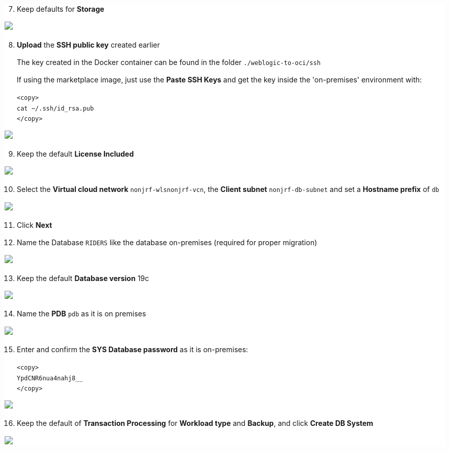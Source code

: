 7. Keep defaults for **Storage**

  <img src="../../../provision-app-db/images/provision-db-16-storage.png" width="70%">

8. **Upload** the **SSH public key** created earlier

    The key created in the Docker container can be found in the folder `./weblogic-to-oci/ssh`

    If using the marketplace image, just use the **Paste SSH Keys** and get the key  inside the 'on-premises' environment with:

    ```
    <copy>
    cat ~/.ssh/id_rsa.pub
    </copy>
    ```

  <img src="../../../provision-app-db/images/provision-db-17-ssh.png" width="70%">

9. Keep the default **License Included**

  <img src="../../../provision-app-db/images/provision-db-18-license.png" width="70%">

10. Select the **Virtual cloud network** <if type="oci">`nonjrf-wls`</if><if type="oke">`nonjrf-vcn`</if>, the **Client subnet** `nonjrf-db-subnet` and set a **Hostname prefix** of `db`

  <img src="../../../provision-app-db/images/provision-db-19-net.png" width="70%">

11. Click **Next**

12. Name the Database `RIDERS` like the database on-premises (required for proper migration)

  <img src="../../../provision-app-db/images/provision-db-20-dbname.png" width="70%">

13. Keep the default **Database version** 19c

  <img src="../../../provision-app-db/images/provision-db-21-version.png" width="70%">

14. Name the **PDB** `pdb` as it is on premises

  <img src="../../../provision-app-db/images/provision-db-22-pdb.png" width="70%">

15. Enter and confirm the **SYS Database password** as it is on-premises: 

    ```
    <copy>
    YpdCNR6nua4nahj8__
    </copy>
    ```

  <img src="../../../provision-app-db/images/provision-db-23-creds.png" width="70%">

16. Keep the default of **Transaction Processing** for **Workload type** and **Backup**, and click **Create DB System**

  <img src="../../../provision-app-db/images/provision-db-24.png" width="100%">
